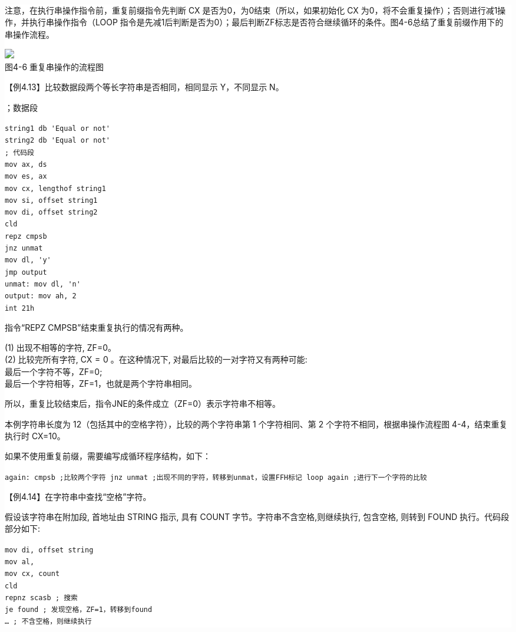 注意，在执行串操作指令前，重复前缀指令先判断 CX 是否为0，为0结束（所以，如果初始化 CX 为0，将不会重复操作）；否则进行减1操作，并执行串操作指令（LOOP 指令是先减1后判断是否为0）；最后判断ZF标志是否符合继续循环的条件。图4-6总结了重复前缀作用下的串操作流程。

![](https://cdn-mineru.openxlab.org.cn/result/2025-10-07/8ad04b94-5f42-467c-aef0-7cc493f07fc6/7c0830bc6e260d2c8ed0e37558db30139302b5e23b4bea4faaa6cd12d7f77ae2.jpg)  
图4-6 重复串操作的流程图

【例4.13】比较数据段两个等长字符串是否相同，相同显示 Y，不同显示 N。

；数据段

```txt
string1 db 'Equal or not'  
string2 db 'Equal or not'  
; 代码段  
mov ax, ds  
mov es, ax  
mov cx, lengthof string1  
mov si, offset string1  
mov di, offset string2  
cld  
repz cmpsb  
jnz unmat  
mov dl, 'y'  
jmp output  
unmat: mov dl, 'n'  
output: mov ah, 2  
int 21h
```

指令“REPZ CMPSB”结束重复执行的情况有两种。

(1) 出现不相等的字符, ZF=0。  
(2) 比较完所有字符,  $\mathrm{CX} = 0$  。在这种情况下, 对最后比较的一对字符又有两种可能:  
最后一个字符不等，ZF=0;  
最后一个字符相等，ZF=1，也就是两个字符串相同。

所以，重复比较结束后，指令JNE的条件成立（ZF=0）表示字符串不相等。

本例字符串长度为 12（包括其中的空格字符），比较的两个字符串第 1 个字符相同、第 2 个字符不相同，根据串操作流程图 4-4，结束重复执行时 CX=10。

如果不使用重复前缀，需要编写成循环程序结构，如下：

```txt
again: cmpsb ;比较两个字符 jnz unmat ;出现不同的字符，转移到unmat，设置FFH标记 loop again ;进行下一个字符的比较
```

【例4.14】在字符串中查找“空格”字符。

假设该字符串在附加段, 首地址由 STRING 指示, 具有 COUNT 字节。字符串不含空格,则继续执行, 包含空格, 则转到 FOUND 执行。代码段部分如下:

```txt
mov di, offset string  
mov al,  
mov cx, count  
cld  
repnz scasb ; 搜索  
je found ; 发现空格，ZF=1，转移到found  
… ; 不含空格，则继续执行
```
